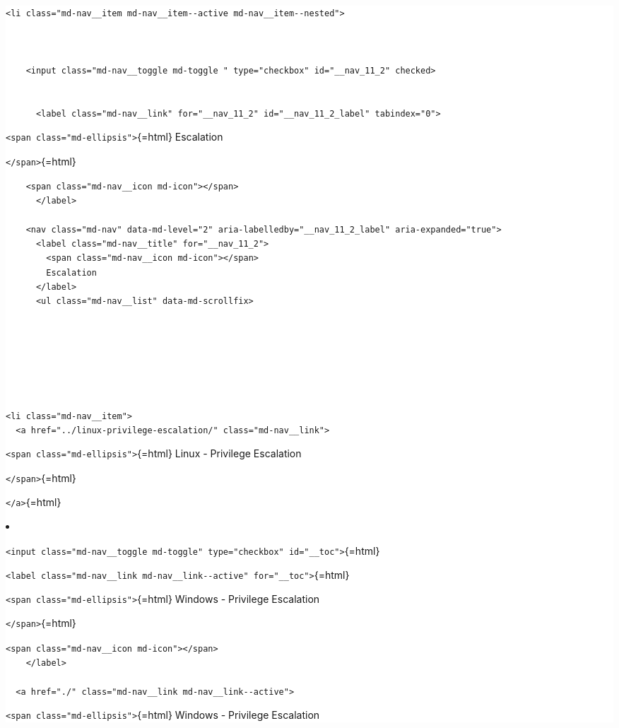 











    <li class="md-nav__item md-nav__item--active md-nav__item--nested">
      
        
        
        <input class="md-nav__toggle md-toggle " type="checkbox" id="__nav_11_2" checked>
        
          
          <label class="md-nav__link" for="__nav_11_2" id="__nav_11_2_label" tabindex="0">
            

`<span class="md-ellipsis">`{=html} Escalation

`</span>`{=html}

        <span class="md-nav__icon md-icon"></span>
          </label>
        
        <nav class="md-nav" data-md-level="2" aria-labelledby="__nav_11_2_label" aria-expanded="true">
          <label class="md-nav__title" for="__nav_11_2">
            <span class="md-nav__icon md-icon"></span>
            Escalation
          </label>
          <ul class="md-nav__list" data-md-scrollfix>
            
              
                




    <li class="md-nav__item">
      <a href="../linux-privilege-escalation/" class="md-nav__link">
        

`<span class="md-ellipsis">`{=html} Linux - Privilege Escalation

`</span>`{=html}

`</a>`{=html}
</li>
<li class="md-nav__item md-nav__item--active">

`<input class="md-nav__toggle md-toggle" type="checkbox" id="__toc">`{=html}

`<label class="md-nav__link md-nav__link--active" for="__toc">`{=html}

`<span class="md-ellipsis">`{=html} Windows - Privilege Escalation

`</span>`{=html}

    <span class="md-nav__icon md-icon"></span>
        </label>
      
      <a href="./" class="md-nav__link md-nav__link--active">
        

`<span class="md-ellipsis">`{=html} Windows - Privilege Escalation
